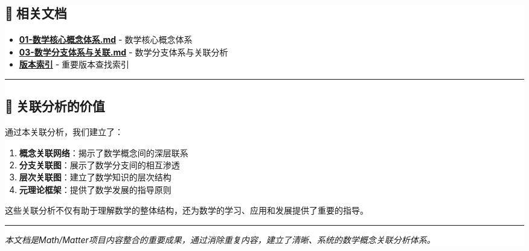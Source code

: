 
## 🔗 相关文档

- **[01-数学核心概念体系.md](./01-数学核心概念体系.md)** - 数学核心概念体系
- **[03-数学分支体系与关联.md](./03-数学分支体系与关联.md)** - 数学分支体系与关联分析
- **[版本索引](./版本管理/版本索引/版本索引.md)** - 重要版本查找索引

---

## 🎯 关联分析的价值

通过本关联分析，我们建立了：

1. **概念关联网络**：揭示了数学概念间的深层联系
2. **分支关联图**：展示了数学分支间的相互渗透
3. **层次关联图**：建立了数学知识的层次结构
4. **元理论框架**：提供了数学发展的指导原则

这些关联分析不仅有助于理解数学的整体结构，还为数学的学习、应用和发展提供了重要的指导。

---

*本文档是Math/Matter项目内容整合的重要成果，通过消除重复内容，建立了清晰、系统的数学概念关联分析体系。*
